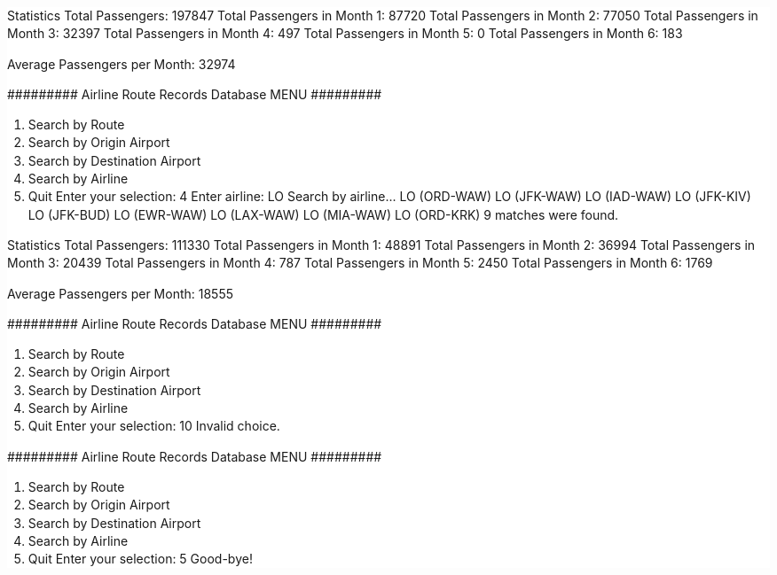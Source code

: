 Statistics
Total Passengers:                 197847
Total Passengers in Month 1:       87720
Total Passengers in Month 2:       77050
Total Passengers in Month 3:       32397
Total Passengers in Month 4:         497
Total Passengers in Month 5:           0
Total Passengers in Month 6:         183

Average Passengers per Month:      32974


######### Airline Route Records Database MENU #########
1. Search by Route
2. Search by Origin Airport
3. Search by Destination Airport
4. Search by Airline
5. Quit
Enter your selection: 4
Enter airline: LO
Search by airline...
LO (ORD-WAW) LO (JFK-WAW) LO (IAD-WAW) LO (JFK-KIV) LO (JFK-BUD) LO (EWR-WAW) LO (LAX-WAW) LO (MIA-WAW) LO (ORD-KRK)
9 matches were found.

Statistics
Total Passengers:                 111330
Total Passengers in Month 1:       48891
Total Passengers in Month 2:       36994
Total Passengers in Month 3:       20439
Total Passengers in Month 4:         787
Total Passengers in Month 5:        2450
Total Passengers in Month 6:        1769

Average Passengers per Month:      18555


######### Airline Route Records Database MENU #########
1. Search by Route
2. Search by Origin Airport
3. Search by Destination Airport
4. Search by Airline
5. Quit
Enter your selection: 10
Invalid choice.


######### Airline Route Records Database MENU #########
1. Search by Route
2. Search by Origin Airport
3. Search by Destination Airport
4. Search by Airline
5. Quit
Enter your selection: 5
Good-bye!
